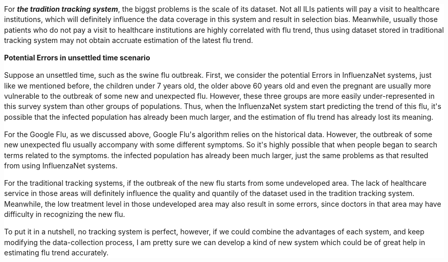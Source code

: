 For ***the tradition tracking system***, the biggst problems is the scale of its dataset. Not all ILIs patients will pay a visit to healthcare institutions, which will definitely influence the data coverage in this system and result in selection bias. Meanwhile, usually those patients who do not pay a visit to healthcare institutions are highly correlated with flu trend, thus using dataset stored in traditional tracking system may not obtain accruate estimation of the latest flu trend.


**Potential Errors in unsettled time scenario**

Suppose an unsettled time, such as the swine flu outbreak. First, we consider the potential Errors in InfluenzaNet systems, just like we mentioned before, the children under 7 years old, the older above 60 years old and even the pregnant are usually more vulnerable to the outbreak of some new and unexpected flu. However, these three groups are more easily under-represented in this survey system than other groups of populations. Thus, when the InfluenzaNet system start predicting the trend of this flu, it's possible that the infected population has already been much larger, and the estimation of flu trend has already lost its meaning.

For the Google Flu, as we discussed above, Google Flu's algorithm relies on the historical data. However, the outbreak of some new unexpected flu usually accompany with some different symptoms. So it's highly possible that when people began to search terms related to the symptoms. the infected population has already been much larger, just the same problems as that resulted from using InfluenzaNet systems. 

For the traditional tracking systems, if the outbreak of the new flu starts from some undeveloped area. The lack of healthcare service in those areas will definitely influence the quality and quantily of the dataset used in the tradition tracking system. Meanwhile, the low treatment level in those undeveloped area may also result in some errors, since doctors in that area may have difficulty in recognizing the new flu.

To put it in a nutshell, no tracking system is perfect, however, if we could combine the advantages of each system, and keep modifying the data-collection process, I am pretty sure we can develop a kind of new system which could be of great help in estimating flu trend accurately.